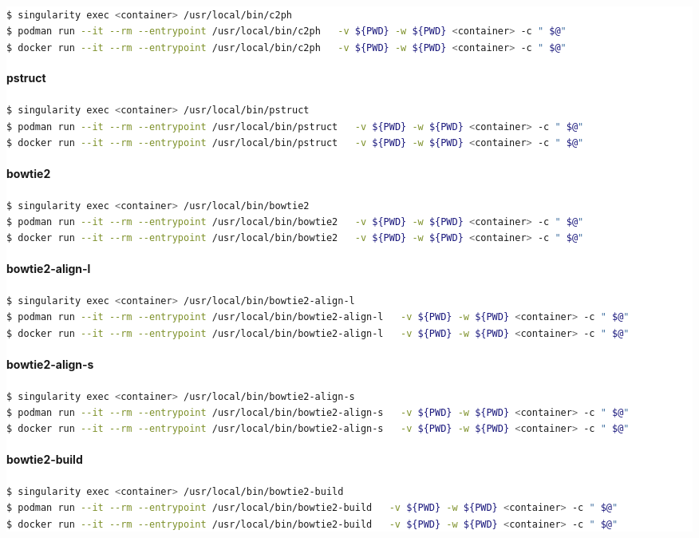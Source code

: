 ```bash
$ singularity exec <container> /usr/local/bin/c2ph
$ podman run --it --rm --entrypoint /usr/local/bin/c2ph   -v ${PWD} -w ${PWD} <container> -c " $@"
$ docker run --it --rm --entrypoint /usr/local/bin/c2ph   -v ${PWD} -w ${PWD} <container> -c " $@"
```


#### pstruct

```bash
$ singularity exec <container> /usr/local/bin/pstruct
$ podman run --it --rm --entrypoint /usr/local/bin/pstruct   -v ${PWD} -w ${PWD} <container> -c " $@"
$ docker run --it --rm --entrypoint /usr/local/bin/pstruct   -v ${PWD} -w ${PWD} <container> -c " $@"
```


#### bowtie2

```bash
$ singularity exec <container> /usr/local/bin/bowtie2
$ podman run --it --rm --entrypoint /usr/local/bin/bowtie2   -v ${PWD} -w ${PWD} <container> -c " $@"
$ docker run --it --rm --entrypoint /usr/local/bin/bowtie2   -v ${PWD} -w ${PWD} <container> -c " $@"
```


#### bowtie2-align-l

```bash
$ singularity exec <container> /usr/local/bin/bowtie2-align-l
$ podman run --it --rm --entrypoint /usr/local/bin/bowtie2-align-l   -v ${PWD} -w ${PWD} <container> -c " $@"
$ docker run --it --rm --entrypoint /usr/local/bin/bowtie2-align-l   -v ${PWD} -w ${PWD} <container> -c " $@"
```


#### bowtie2-align-s

```bash
$ singularity exec <container> /usr/local/bin/bowtie2-align-s
$ podman run --it --rm --entrypoint /usr/local/bin/bowtie2-align-s   -v ${PWD} -w ${PWD} <container> -c " $@"
$ docker run --it --rm --entrypoint /usr/local/bin/bowtie2-align-s   -v ${PWD} -w ${PWD} <container> -c " $@"
```


#### bowtie2-build

```bash
$ singularity exec <container> /usr/local/bin/bowtie2-build
$ podman run --it --rm --entrypoint /usr/local/bin/bowtie2-build   -v ${PWD} -w ${PWD} <container> -c " $@"
$ docker run --it --rm --entrypoint /usr/local/bin/bowtie2-build   -v ${PWD} -w ${PWD} <container> -c " $@"
```
